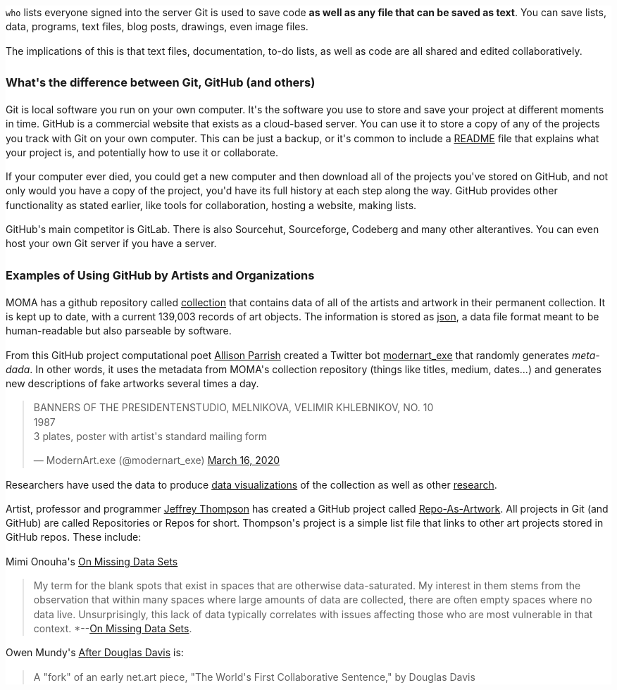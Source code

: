 ```who``` lists everyone signed into the server
Git is used to save code **as well as any file that can be saved as text**. You can save lists, data, programs, text files, blog posts, drawings, even image files.

The implications of this is that text files, documentation, to-do lists, as well as code are all shared and edited collaboratively.

### What's the difference between Git, GitHub (and others)

Git is local software you run on your own computer. It's the software you use to store and save your project at different moments in time. GitHub is a commercial website that exists as a cloud-based server. You can use it to store a copy of any of the projects you track with Git on your own computer. This can be just a backup, or it's common to include a [README](https://www.makeareadme.com/) file that explains what your project is, and potentially how to use it or collaborate.

If your computer ever died, you could get a new computer and then download all of the projects you've stored on GitHub, and not only would you have a copy of the project, you'd have its full history at each step along the way. GitHub provides other functionality as stated earlier, like tools for collaboration, hosting a website, making lists. 

GitHub's main competitor is GitLab. There is also Sourcehut, Sourceforge, Codeberg and many other alterantives. You can even host your own Git server if you have a server.

### Examples of Using GitHub by Artists and Organizations

MOMA has a github repository called [collection](https://github.com/MuseumofModernArt/collection) that contains data of all of the artists and artwork in their permanent collection. It is kept up to date, with a current 139,003 records of art objects. The information is stored as [json](https://en.wikipedia.org/wiki/JSON), a data file format meant to be human-readable but also parseable by software.

From this GitHub project computational poet [Allison Parrish](https://www.decontextualize.com/) created a Twitter bot [modernart_exe](https://twitter.com/modernart_exe) that randomly generates *meta-dada*. In other words, it uses the metadata from MOMA's collection repository (things like titles, medium, dates...) and generates new descriptions of fake artworks several times a day.

<blockquote class="twitter-tweet"><p lang="sl" dir="ltr">BANNERS OF THE PRESIDENTENSTUDIO, MELNIKOVA, VELIMIR KHLEBNIKOV, NO. 10<br>1987<br>3 plates, poster with artist&#39;s standard mailing form</p>&mdash; ModernArt.exe (@modernart_exe) <a href="https://twitter.com/modernart_exe/status/1239498588188745728?ref_src=twsrc%5Etfw">March 16, 2020</a></blockquote> <script async src="https://platform.twitter.com/widgets.js" charset="utf-8"></script> 

Researchers have used the data to produce [data visualizations](http://research.kraeutli.com/index.php/2015/09/moma-on-github/) of the collection as well as other [research](https://fivethirtyeight.com/features/a-nerds-guide-to-the-2229-paintings-at-moma/). 

Artist, professor and programmer [Jeffrey Thompson](http://www.jeffreythompson.org/) has created a GitHub project called [Repo-As-Artwork](https://github.com/jeffThompson/Repo-As-Artwork). All projects in Git (and GitHub) are called Repositories or Repos for short. Thompson's project is a simple list file that links to other art projects stored in GitHub repos. These include:

Mimi Onouha's [On Missing Data Sets](https://github.com/MimiOnuoha/missing-datasets) 

> My term for the blank spots that exist in spaces that are otherwise data-saturated. My interest in them stems from the observation that within many spaces where large amounts of data are collected, there are often empty spaces where no data live. Unsurprisingly, this lack of data typically correlates with issues affecting those who are most vulnerable in that context. *--[On Missing Data Sets](https://github.com/MimiOnuoha/missing-datasets).

Owen Mundy's [After Douglas Davis](https://github.com/omundy/AfterDouglasDavis) is: 

> A "fork" of an early net.art piece, "The World's First Collaborative Sentence," by Douglas Davis 

```